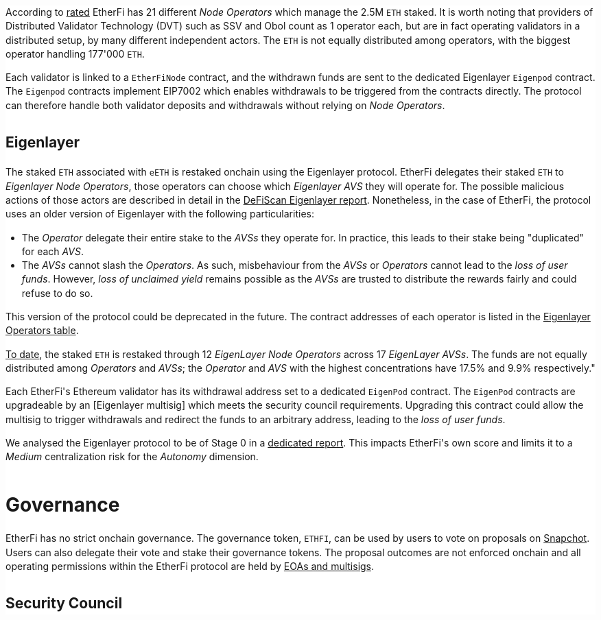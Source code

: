 According to [rated](https://explorer.rated.network/o/Ether.Fi?network=mainnet&timeWindow=1d&viewBy=operator&page=1&pageSize=30&idType=pool) EtherFi has 21 different _Node Operators_ which manage the 2.5M `ETH` staked. It is worth noting that providers of Distributed Validator Technology (DVT) such as SSV and Obol count as 1 operator each, but are in fact operating validators in a distributed setup, by many different independent actors. The `ETH` is not equally distributed among operators, with the biggest operator handling 177'000 `ETH`.

Each validator is linked to a `EtherFiNode` contract, and the withdrawn funds are sent to the dedicated Eigenlayer `Eigenpod` contract. The `Eigenpod` contracts implement EIP7002 which enables withdrawals to be triggered from the contracts directly. The protocol can therefore handle both validator deposits and withdrawals without relying on _Node Operators_.

## Eigenlayer

The staked `ETH` associated with `eETH` is restaked onchain using the Eigenlayer protocol. EtherFi delegates their staked `ETH` to _Eigenlayer Node Operators_, those operators can choose which _Eigenlayer AVS_ they will operate for. The possible malicious actions of those actors are described in detail in the [DeFiScan Eigenlayer report](/protocols/eigenlayer/ethereum#dependencies). Nonetheless, in the case of EtherFi, the protocol uses an older version of Eigenlayer with the following particularities:

- The _Operator_ delegate their entire stake to the _AVSs_ they operate for. In practice, this leads to their stake being "duplicated" for each _AVS_.
- The _AVSs_ cannot slash the _Operators_. As such, misbehaviour from the _AVSs_ or _Operators_ cannot lead to the _loss of user funds_. However, _loss of unclaimed yield_ remains possible as the _AVSs_ are trusted to distribute the rewards fairly and could refuse to do so.

This version of the protocol could be deprecated in the future. The contract addresses of each operator is listed in the [Eigenlayer Operators table](#eigenlayer-operators).

[To date](https://community.chaoslabs.xyz/etherfi/risk/avs), the staked `ETH` is restaked through 12 _EigenLayer Node Operators_ across 17 _EigenLayer AVSs_. The funds are not equally distributed among _Operators_ and _AVSs_; the _Operator_ and _AVS_ with the highest concentrations have 17.5% and 9.9% respectively."

Each EtherFi's Ethereum validator has its withdrawal address set to a dedicated `EigenPod` contract. The `EigenPod` contracts are upgradeable by an [Eigenlayer multisig] which meets the security council requirements. Upgrading this contract could allow the multisig to trigger withdrawals and redirect the funds to an arbitrary address, leading to the _loss of user funds_.

We analysed the Eigenlayer protocol to be of Stage 0 in a [dedicated report](/protocols/eigenlayer/ethereum#dependencies). This impacts EtherFi's own score and limits it to a _Medium_ centralization risk for the _Autonomy_ dimension.

# Governance

EtherFi has no strict onchain governance. The governance token, `ETHFI`, can be used by users to vote on proposals on [Snapchot](https://snapshot.box/#/s:etherfi-dao.eth). Users can also delegate their vote and stake their governance tokens. The proposal outcomes are not enforced onchain and all operating permissions within the EtherFi protocol are held by [EOAs and multisigs](#security-council).

## Security Council
